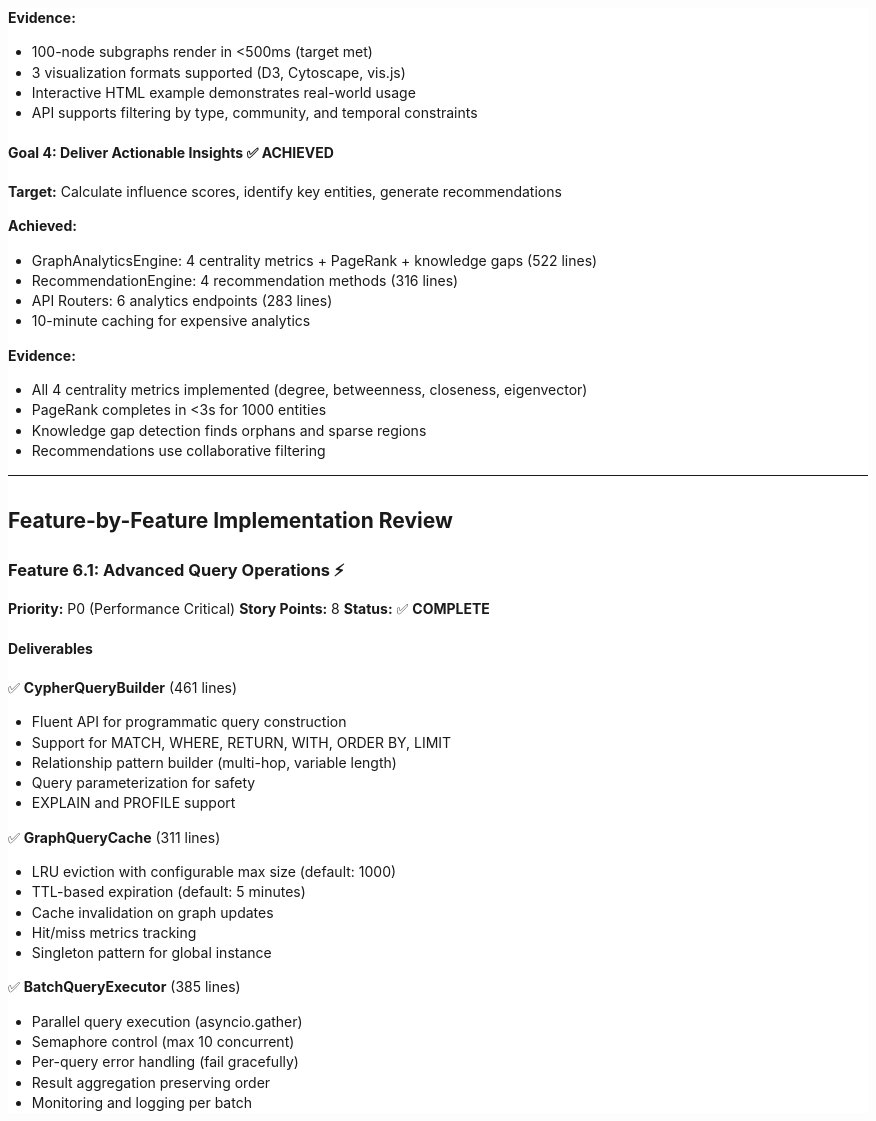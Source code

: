 **Evidence:**
- 100-node subgraphs render in <500ms (target met)
- 3 visualization formats supported (D3, Cytoscape, vis.js)
- Interactive HTML example demonstrates real-world usage
- API supports filtering by type, community, and temporal constraints

#### Goal 4: Deliver Actionable Insights ✅ **ACHIEVED**

**Target:** Calculate influence scores, identify key entities, generate recommendations

**Achieved:**
- GraphAnalyticsEngine: 4 centrality metrics + PageRank + knowledge gaps (522 lines)
- RecommendationEngine: 4 recommendation methods (316 lines)
- API Routers: 6 analytics endpoints (283 lines)
- 10-minute caching for expensive analytics

**Evidence:**
- All 4 centrality metrics implemented (degree, betweenness, closeness, eigenvector)
- PageRank completes in <3s for 1000 entities
- Knowledge gap detection finds orphans and sparse regions
- Recommendations use collaborative filtering

---

## Feature-by-Feature Implementation Review

### Feature 6.1: Advanced Query Operations ⚡

**Priority:** P0 (Performance Critical)
**Story Points:** 8
**Status:** ✅ **COMPLETE**

#### Deliverables

✅ **CypherQueryBuilder** (461 lines)
- Fluent API for programmatic query construction
- Support for MATCH, WHERE, RETURN, WITH, ORDER BY, LIMIT
- Relationship pattern builder (multi-hop, variable length)
- Query parameterization for safety
- EXPLAIN and PROFILE support

✅ **GraphQueryCache** (311 lines)
- LRU eviction with configurable max size (default: 1000)
- TTL-based expiration (default: 5 minutes)
- Cache invalidation on graph updates
- Hit/miss metrics tracking
- Singleton pattern for global instance

✅ **BatchQueryExecutor** (385 lines)
- Parallel query execution (asyncio.gather)
- Semaphore control (max 10 concurrent)
- Per-query error handling (fail gracefully)
- Result aggregation preserving order
- Monitoring and logging per batch
